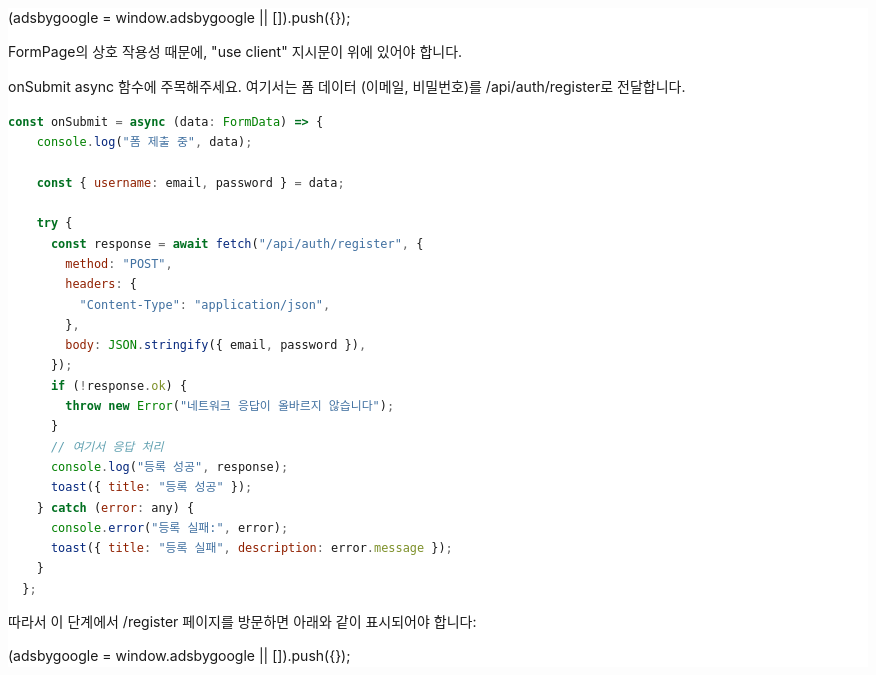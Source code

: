 

<ins class="adsbygoogle"
  style="display:block"
  data-ad-client="ca-pub-4877378276818686"
  data-ad-slot="9743150776"
  data-ad-format="auto"
  data-full-width-responsive="true"></ins>
<component is="script">
(adsbygoogle = window.adsbygoogle || []).push({});
</component>

FormPage의 상호 작용성 때문에, "use client" 지시문이 위에 있어야 합니다.

onSubmit async 함수에 주목해주세요. 여기서는 폼 데이터 (이메일, 비밀번호)를 /api/auth/register로 전달합니다.

```js
const onSubmit = async (data: FormData) => {
    console.log("폼 제출 중", data);

    const { username: email, password } = data;

    try {
      const response = await fetch("/api/auth/register", {
        method: "POST",
        headers: {
          "Content-Type": "application/json",
        },
        body: JSON.stringify({ email, password }),
      });
      if (!response.ok) {
        throw new Error("네트워크 응답이 올바르지 않습니다");
      }
      // 여기서 응답 처리
      console.log("등록 성공", response);
      toast({ title: "등록 성공" });
    } catch (error: any) {
      console.error("등록 실패:", error);
      toast({ title: "등록 실패", description: error.message });
    }
  };
```

따라서 이 단계에서 /register 페이지를 방문하면 아래와 같이 표시되어야 합니다:


<ins class="adsbygoogle"
  style="display:block"
  data-ad-client="ca-pub-4877378276818686"
  data-ad-slot="9743150776"
  data-ad-format="auto"
  data-full-width-responsive="true"></ins>
<component is="script">
(adsbygoogle = window.adsbygoogle || []).push({});
</component>
